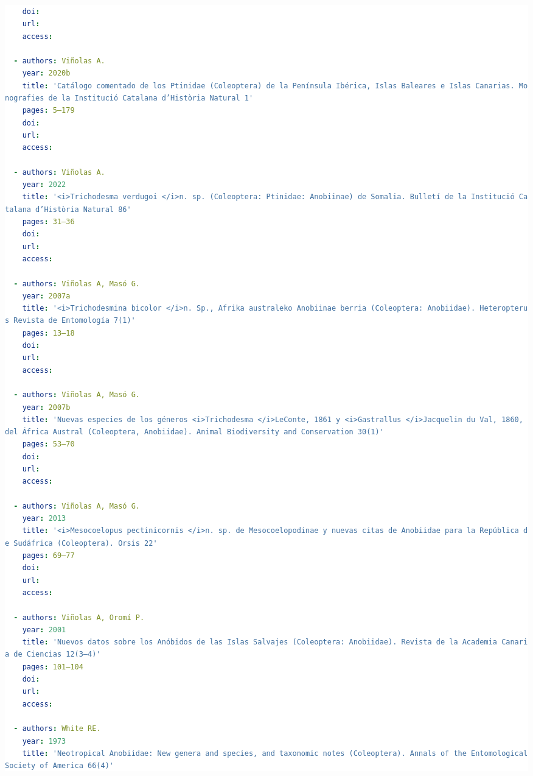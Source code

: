 ```yaml
    doi: 
    url: 
    access: 

  - authors: Viñolas A.
    year: 2020b
    title: 'Catálogo comentado de los Ptinidae (Coleoptera) de la Península Ibérica, Islas Baleares e Islas Canarias. Monografies de la Institució Catalana d’Història Natural 1'
    pages: 5–179
    doi: 
    url: 
    access: 

  - authors: Viñolas A.
    year: 2022
    title: '<i>Trichodesma verdugoi </i>n. sp. (Coleoptera: Ptinidae: Anobiinae) de Somalia. Bulletí de la Institució Catalana d’Història Natural 86'
    pages: 31–36
    doi: 
    url: 
    access: 

  - authors: Viñolas A, Masó G.
    year: 2007a
    title: '<i>Trichodesmina bicolor </i>n. Sp., Afrika australeko Anobiinae berria (Coleoptera: Anobiidae). Heteropterus Revista de Entomología 7(1)'
    pages: 13–18
    doi: 
    url: 
    access: 

  - authors: Viñolas A, Masó G.
    year: 2007b
    title: 'Nuevas especies de los géneros <i>Trichodesma </i>LeConte, 1861 y <i>Gastrallus </i>Jacquelin du Val, 1860, del África Austral (Coleoptera, Anobiidae). Animal Biodiversity and Conservation 30(1)'
    pages: 53–70
    doi: 
    url: 
    access: 

  - authors: Viñolas A, Masó G.
    year: 2013
    title: '<i>Mesocoelopus pectinicornis </i>n. sp. de Mesocoelopodinae y nuevas citas de Anobiidae para la República de Sudáfrica (Coleoptera). Orsis 22'
    pages: 69–77
    doi: 
    url: 
    access: 

  - authors: Viñolas A, Oromí P.
    year: 2001
    title: 'Nuevos datos sobre los Anóbidos de las Islas Salvajes (Coleoptera: Anobiidae). Revista de la Academia Canaria de Ciencias 12(3–4)'
    pages: 101–104
    doi: 
    url: 
    access: 

  - authors: White RE.
    year: 1973
    title: 'Neotropical Anobiidae: New genera and species, and taxonomic notes (Coleoptera). Annals of the Entomological Society of America 66(4)'
```